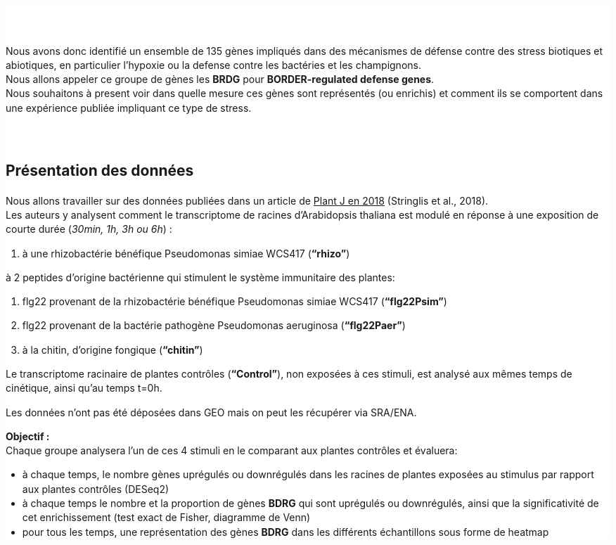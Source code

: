 
<br> <br>

Nous avons donc identifié un ensemble de 135 gènes impliqués dans des
mécanismes de défense contre des stress biotiques et abiotiques, en
particulier l’hypoxie ou la defense contre les bactéries et les
champignons.  
Nous allons appeler ce groupe de gènes les **BRDG** pour
**BORDER-regulated defense genes**.  
Nous souhaitons à present voir dans quelle mesure ces gènes sont
représentés (ou enrichis) et comment ils se comportent dans une
expérience publiée impliquant ce type de stress.

<br>

## Présentation des données

Nous allons travailler sur des données publiées dans un article de
[Plant J en 2018](https://pubmed.ncbi.nlm.nih.gov/29024173/) (Stringlis
et al., 2018).  
Les auteurs y analysent comment le transcriptome de racines
d’Arabidopsis thaliana est modulé en réponse à une exposition de courte
durée (*30min, 1h, 3h ou 6h*) :

1.  à une rhizobactérie bénéfique Pseudomonas simiae WCS417
    (**“rhizo”**)

à 2 peptides d’origine bactérienne qui stimulent le système immunitaire
des plantes:

1.  flg22 provenant de la rhizobactérie bénéfique Pseudomonas simiae
    WCS417 (**“flg22Psim”**)  

2.  flg22 provenant de la bactérie pathogène Pseudomonas aeruginosa
    (**“flg22Paer”**)

3.  à la chitin, d’origine fongique (**“chitin”**)

Le transcriptome racinaire de plantes contrôles (**“Control”**), non
exposées à ces stimuli, est analysé aux mêmes temps de cinétique, ainsi
qu’au temps t=0h.

Les données n’ont pas été déposées dans GEO mais on peut les récupérer
via SRA/ENA.

**Objectif :**  
Chaque groupe analysera l’un de ces 4 stimuli en le comparant aux
plantes contrôles et évaluera:

-   à chaque temps, le nombre gènes uprégulés ou downrégulés dans les
    racines de plantes exposées au stimulus par rapport aux plantes
    contrôles (DESeq2)
-   à chaque temps le nombre et la proportion de gènes **BDRG** qui sont
    uprégulés ou downrégulés, ainsi que la significativité de cet
    enrichissement (test exact de Fisher, diagramme de Venn)
-   pour tous les temps, une représentation des gènes **BDRG** dans les
    différents échantillons sous forme de heatmap
